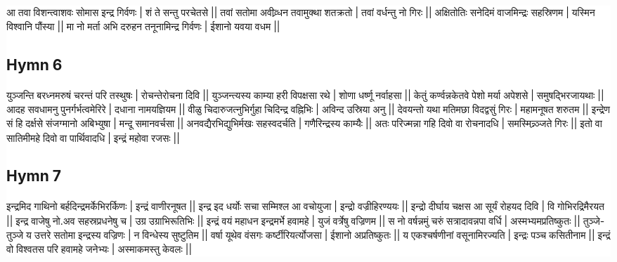 आ तवा विशन्त्वाशवः सोमास इन्द्र गिर्वणः |
शं ते सन्तु परचेतसे ||
तवां सतोमा अवीव्र्धन तवामुक्था शतक्रतो |
तवां वर्धन्तु नो गिरः ||
अक्षितोतिः सनेदिमं वाजमिन्द्रः सहस्रिणम |
यस्मिन विश्वानि पौंस्या ||
मा नो मर्ता अभि दरुहन तनूनामिन्द्र गिर्वणः |
ईशानो यवया वधम ||

## Hymn 6
युञ्जन्ति बरध्नमरुषं चरन्तं परि तस्थुषः |
रोचन्तेरोचना दिवि ||
युञ्जन्त्यस्य काम्या हरी विपक्षसा रथे |
शोणा धर्ष्णू नर्वाहसा ||
केतुं कर्ण्वन्नकेतवे पेशो मर्या अपेशसे |
समुषद्भिरजायथाः ||
आदह सवधामनु पुनर्गर्भत्वमेरिरे |
दधाना नामयज्ञियम ||
वीळु चिदारुजत्नुभिर्गुहा चिदिन्द्र वह्निभिः |
अविन्द उस्रिया अनु ||
देवयन्तो यथा मतिमछा विदद्वसुं गिरः |
महामनूषत शरुतम ||
इन्द्रेण सं हि दर्क्षसे संजग्मानो अबिभ्युषा |
मन्दू समानवर्चसा ||
अनवद्यैरभिद्युभिर्मखः सहस्वदर्चति |
गणैरिन्द्रस्य काम्यैः ||
अतः परिज्मन्ना गहि दिवो वा रोचनादधि |
समस्मिन्न्र्ञ्जते गिरः ||
इतो वा सातिमीमहे दिवो वा पार्थिवादधि |
इन्द्रं महोवा रजसः ||

## Hymn 7
इन्द्रमिद गाथिनो बर्हदिन्द्रमर्केभिरर्किणः |
इन्द्रं वाणीरनूषत ||
इन्द्र इद धर्योः सचा सम्मिश्ल आ वचोयुजा |
इन्द्रो वज्रीहिरण्ययः ||
इन्द्रो दीर्घाय चक्षस आ सूर्यं रोहयद दिवि |
वि गोभिरद्रिमैरयत ||
इन्द्र वाजेषु नो.अव सहस्रप्रधनेषु च |
उग्र उग्राभिरूतिभिः ||
इन्द्रं वयं महाधन इन्द्रमर्भे हवामहे |
युजं वर्त्रेषु वज्रिणम ||
स नो वर्षन्नमुं चरुं सत्रादावन्नपा वर्धि |
अस्मभ्यमप्रतिष्कुतः ||
तुञ्जे-तुञ्जे य उत्तरे सतोमा इन्द्रस्य वज्रिणः |
न विन्धेस्य सुष्टुतिम ||
वर्षा यूथेव वंसगः कर्ष्टीरियर्त्योजसा |
ईशानो अप्रतिष्कुतः ||
य एकश्चर्षणीनां वसूनामिरज्यति |
इन्द्रः पञ्च कसितीनाम ||
इन्द्रं वो विश्वतस परि हवामहे जनेभ्यः |
अस्माकमस्तु केवलः ||
